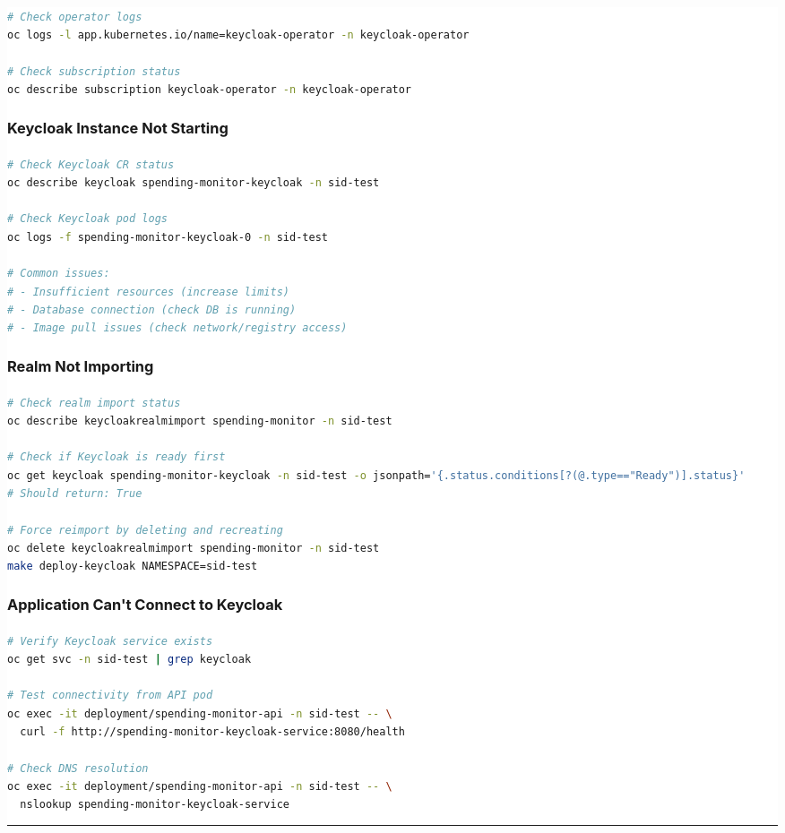 ```bash
# Check operator logs
oc logs -l app.kubernetes.io/name=keycloak-operator -n keycloak-operator

# Check subscription status
oc describe subscription keycloak-operator -n keycloak-operator
```

### Keycloak Instance Not Starting

```bash
# Check Keycloak CR status
oc describe keycloak spending-monitor-keycloak -n sid-test

# Check Keycloak pod logs
oc logs -f spending-monitor-keycloak-0 -n sid-test

# Common issues:
# - Insufficient resources (increase limits)
# - Database connection (check DB is running)
# - Image pull issues (check network/registry access)
```

### Realm Not Importing

```bash
# Check realm import status
oc describe keycloakrealmimport spending-monitor -n sid-test

# Check if Keycloak is ready first
oc get keycloak spending-monitor-keycloak -n sid-test -o jsonpath='{.status.conditions[?(@.type=="Ready")].status}'
# Should return: True

# Force reimport by deleting and recreating
oc delete keycloakrealmimport spending-monitor -n sid-test
make deploy-keycloak NAMESPACE=sid-test
```

### Application Can't Connect to Keycloak

```bash
# Verify Keycloak service exists
oc get svc -n sid-test | grep keycloak

# Test connectivity from API pod
oc exec -it deployment/spending-monitor-api -n sid-test -- \
  curl -f http://spending-monitor-keycloak-service:8080/health

# Check DNS resolution
oc exec -it deployment/spending-monitor-api -n sid-test -- \
  nslookup spending-monitor-keycloak-service
```

---